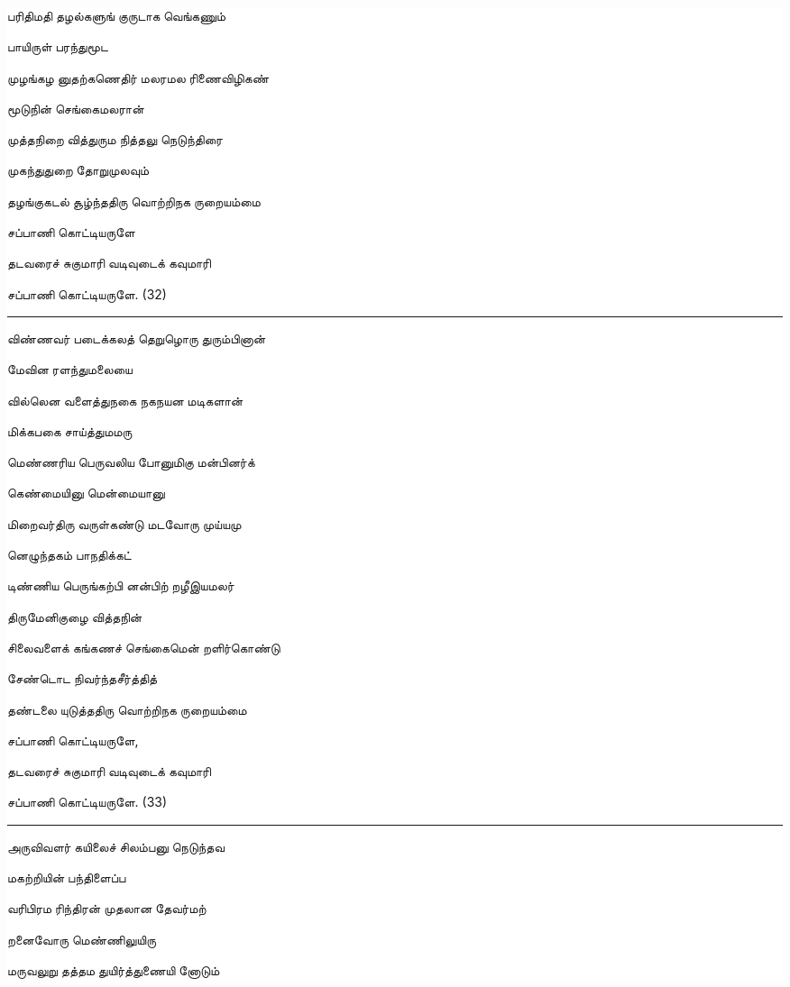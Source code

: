 பரிதிமதி தழல்களுங் குருடாக வெங்கணும்  

பாயிருள் பரந்துமூட  

முழங்கழ னுதற்கணெதிர் மலரமல ரிணைவிழிகண்  

மூடுநின் செங்கைமலரான்  

முத்தநிறை வித்துரும நித்தலு நெடுந்திரை  

முகந்துதுறை தோறுமுலவும்  

தழங்குகடல் சூழ்ந்ததிரு வொற்றிநக ருறையம்மை  

சப்பாணி கொட்டியருளே  

தடவரைச் சுகுமாரி வடிவுடைக் கவுமாரி  

சப்பாணி கொட்டியருளே. (32)  

_____________________________  

விண்ணவர் படைக்கலத் தெறுழொரு துரும்பினான்  

மேவின ரளந்துமலையை  

வில்லென வளைத்துநகை நகநயன மடிகளான்  

மிக்கபகை சாய்த்துமமரு  

மெண்ணரிய பெருவலிய போனுமிகு மன்பினர்க்  

கெண்மையினு மென்மையானு  

மிறைவர்திரு வருள்கண்டு மடவோரு முய்யமு  

னெழுந்தகம் பாநதிக்கட்  

டிண்ணிய பெருங்கற்பி னன்பிற் றழீஇயமலர்  

திருமேனிகுழை வித்தநின்  

சிலைவளைக் கங்கணச் செங்கைமென் றளிர்கொண்டு  

சேண்டொட நிவர்ந்தசீர்த்தித்  

தண்டலை யுடுத்ததிரு வொற்றிநக ருறையம்மை  

சப்பாணி கொட்டியருளே,  

தடவரைச் சுகுமாரி வடிவுடைக் கவுமாரி  

சப்பாணி கொட்டியருளே. (33)  

______________________________  

அருவிவளர் கயிலைச் சிலம்பனு நெடுந்தவ  

மகற்றியின் பந்திளைப்ப  

வரிபிரம ரிந்திரன் முதலான தேவர்மற்  

றனைவோரு மெண்ணிலுயிரு  

மருவலுறு தத்தம துயிர்த்துணையி னோடும்  
